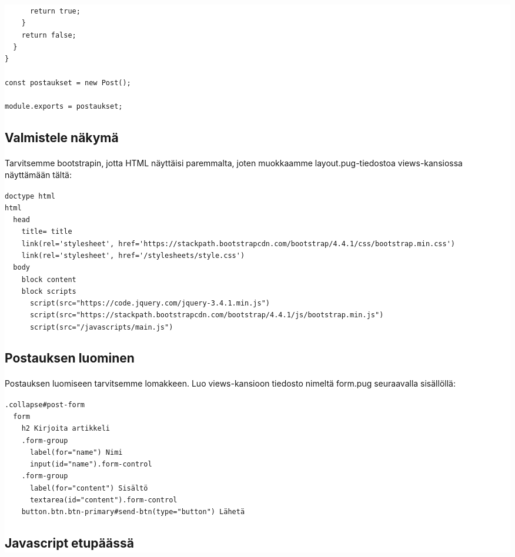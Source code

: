 ```
      return true;
    }
    return false;
  }
}

const postaukset = new Post();

module.exports = postaukset;
```

## Valmistele näkymä

Tarvitsemme bootstrapin, jotta HTML näyttäisi paremmalta, joten muokkaamme layout.pug-tiedostoa views-kansiossa näyttämään tältä:

```
doctype html
html
  head
    title= title
    link(rel='stylesheet', href='https://stackpath.bootstrapcdn.com/bootstrap/4.4.1/css/bootstrap.min.css')
    link(rel='stylesheet', href='/stylesheets/style.css')
  body
    block content
    block scripts
      script(src="https://code.jquery.com/jquery-3.4.1.min.js")
      script(src="https://stackpath.bootstrapcdn.com/bootstrap/4.4.1/js/bootstrap.min.js")
      script(src="/javascripts/main.js")
```

## Postauksen luominen

Postauksen luomiseen tarvitsemme lomakkeen. Luo views-kansioon tiedosto nimeltä form.pug seuraavalla sisällöllä:

```
.collapse#post-form
  form
    h2 Kirjoita artikkeli
    .form-group
      label(for="name") Nimi
      input(id="name").form-control
    .form-group
      label(for="content") Sisältö
      textarea(id="content").form-control
    button.btn.btn-primary#send-btn(type="button") Lähetä
```

## Javascript etupäässä
